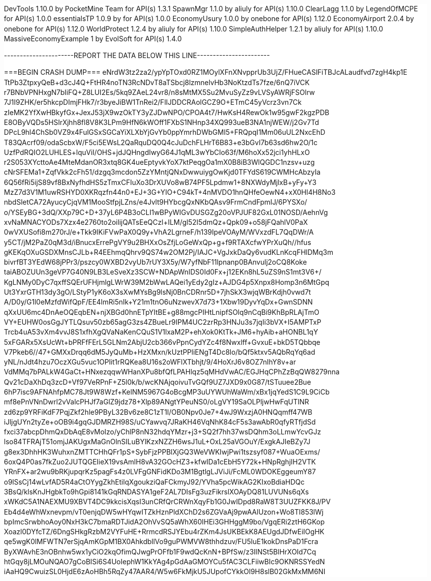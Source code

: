 DevTools 1.10.0 by PocketMine Team for API(s) 1.3.1
SpawnMgr 1.1.0 by aliuly for API(s) 1.10.0
ClearLagg 1.1.0 by LegendOfMCPE for API(s) 1.0.0
essentialsTP 1.0.9 by  for API(s) 1.0.0
EconomyUsury 1.0.0 by onebone for API(s) 1.12.0
EconomyAirport 2.0.4 by onebone for API(s) 1.12.0
WorldProtect 1.2.4 by aliuly for API(s) 1.10.0
SimpleAuthHelper 1.2.1 by aliuly for API(s) 1.10.0
MassiveEconomyExample 1 by EvolSoft for API(s) 1.4.0

----------------------REPORT THE DATA BELOW THIS LINE-----------------------

===BEGIN CRASH DUMP===
eNrdW3tz2za2/ypYpTOxd0RZ1MOylXFnXNvpprUb3UjZ/FHueCASlFiTBJcALaudfvd7zgH4kp1E
TtPb3ZtpxyQeB+d3cJ4Q+FtHR4noTN3RcNDvT8aTSbcj8lzmnelvHb3NoKtzdTs7fze/6nQ7iVCK
r7BNbVPNHxgN7bIiFQ+Z8LUI2Es/5kq9ZAeL24vr8/n8sMtMX5Su2MvuSyZz9vLVSyAWRjFSOlrw
7J1I9ZHK/er5hkcpDImjFHk7/r3byeJiBW1TnRei2/FlIJDDCRAolGCZ9O+ETmC45yVcrz3vn7Ck
zIeMK2YfXwHBkyfGx+JexJ53jX9wzOkTY3yZJDwNPO/CPOA4t7/HwKsH4RewOk1w95gwF2kgzPDB
E8OByVQDs5HSIrXjhh8fl8V8K3LPm9HfN6kWOff1FXbS1NHnp34XQ993ueB3NA1njWEW/j2Gv7Td
DPcL9hl4ChSb0VZ9x4FulGSxSGCaYiXLXbYjGvYb0ppYmrhDWbGMI5+FRQpqI1Mm06uUL2NxcEhD
T83QAcrf09/odaScbxW/F5ci5EWsL2QaRquDQ0Q4cJuDchFLHrT6B83+e3bGvI7b63sd6hw2O/1c
UzfPdRQIO2LUHLES+lquViI/OHS+jdJQHngdIwyG64J1qML3wYbCIo63f/M6hoXx52jci1yhHLxO
r2S053XYcttoAe4MteMdanOR3xtq8GK4ueEptyvkYoX7ktPeqgOa1mX0B8iB3WlQGDC1nzsv+uzg
cNrSFEMa1+ZqfVkk2cFh51/dzgq3mcdon5ZzYMntjQNxDwwuiygOwKjd0TFYdS619CWMHcAbzyIa
6Q56fRi5ijS89vf8BxNyfhdHS5zTmxCFIuXo3DrXUVo8wB74PF5Lpdmw1+8NXWdyMjlxB+yFy+Y3
MzZ7d3V1M1uwRSHYD0XKRqzfn44n0+EJ+3G+YIO+C94kT+4nMVDO1hnQHfeOewN4+xX0Hl4H8No3
nbdSletCA72AyucyCjqVM1MooStfpjLZns/e4Jvlt9HYbcgQxNKbQAsv9FrmCndFpmIJ/6PYSXo/
o/YSEyBG+3dQ/XXp79C+D+37yL6P4B3oCLI1wBPyWIGvDUSGZg20oVPJUF82GxL01NOSD/AehnVg
xvNaMNACYODs7Xzx4e2760to2oilijQATsEeQCzl+ILM/gl52I5dmQz+Qpk09+o58jFQahlV0PaX
0wVXUSofi8m270rJ/e+Tkk9IKiFVwPaX0Q9y+VhA2LgrneF/h139IpeVOAyM/WVxzdFL7QqDWr/A
y5CT/jM2PaZ0qM3d/iBnucxErrePgVY9u2BHXxOsZfjLoGeWxQp+g+f9RTAXcfwYPrXuQh//hfus
gKEKqOXuGSDXMnsCJLb+R4EEhmqQhrv9QS74w2OM2Pj/IAJC+VgJxkDaQy6vudKLnKcqFHlDMq3m
bivrfBT3YEdW68jPPr3/pszcy0WXBD2vyUb7rUY3X5y/W7yfNbF11lpnanp0BAnvulj2oCQ8Koke
taiABOZUUn3geVP7G40N9LB3LeSveXz3SCW+NDApWnIDS0Id0Fx+j12EKn8hL5uZS9nS1mt3V6+/
KgLNMy0DyC7qxffSQErUFHjmlgLWrW39M2bWwLAQei1yEdy2gIz+AJDG4p5Xnpx8Homp3n6MtGpq
Ut3YxrGTH13dy3gO/LStyP1yK6oX3sXwMYsBg9lsNj0BnCDRnr5D+7jhSkX3wjqWBrKdjh0vwd7t
A/D0y/G1l0eMzfdWifQpF/EE4lmRi5nIk+Y21m1tnO6uNzwevX7d73+1Xbw19DyvYqDx+GwnSDNN
qXxUU6mc4DnAeOQEqbEN+njXBGd0hnETpYItBE+g88mgcPIHtLnipfSOlq9nCqBi9KhBpRLAjTmO
VY+EUHW0osGgJYTLQsuv50zb65agG3zs4ZBueLr9IPM4UC2zrRp3HNJu3s7jqIi3bVX+I5AMPTxP
Trcb4uA53vXm4vvJ8S1xfhXgQVaNaKenCQuS1V1lxaM2P+ehXok0KtTk+JM6+hyAib+aHONBL1qY
5xFGARx5XsUcWt+bPRFfFErL5GLNm2AbjU2cb366vPpnCydYZc4f8Nwxlff+GvxuE+bkD5TQbbqe
V7Pkeb6//47+GMXxDrqq6dM5JyQuMb+HzXMxn/kUztPPliENgT4Dc8lo/bQf5ktxv5AQbRqYq6ad
yNL/nJdt4hzu7OczXGu5vuc1OPlit1rRQKea8U16s2oWFlXTbhjt/9/4HoXrJ6v8OZ7nIhY8v+ar
VdMMq7bPALkW4GaCt+HNxezqqwWHanXPu8bfQfLPAHlqz5qMHdVwAC/EGJHqCPhZzBqQW8279nna
Qv21cDaXhDq3zcD+Vf97VeRPnF+Z5l0k/b/wcKNAjqoivuTvGQf9UZ7JXD9x0G87/tSTuuee2Bue
6hP7isc9AFNAhfpMC78Jt9W8Wzf+KelNM5967G4oBcgMP3uUYWUhWaWm/xBx1jqYedS1C9L9CiCb
mf8ePnVNnDwrl2vValcPHJf7aGlZ9jdz78+Xlp89ANgtYPeuNS0/oLgVY19SaOLPljwHwFqUTlNR
zd6zp9YRFiKdF7PqjZkf2hle9PByL32Bv6ze8C1zT1l/OB0Npv0Je7+4wJ9WxzjA0HNQqmff47WB
iJljgUYn2tyZe+oOB9i4gqGJDMRZH98S/uCYawvq7JRaKH46VqNhK84cF5s3awAbR0qfyRTfjdSd
fxci37abcpDhmQxDbAqE8vMoIzo/yChlP8nN32hdqYMzr+j3+SQ2f7hh37wsDQhm3oLLmwYcvGJz
lso84TFRAjT51omjJAKUgxMaGnOlnSILuBYlKzxNZZH6wsJ1uL+OxL25aVGOuY/ExgkAJIeBZy7J
g8ex3DhhHK3WuhxnZMTTCHhQFr1pS+SybFjzPPBlXjGQ3WeVWKIwjPwi1tszsyf087+WuaOExms/
6oxQ4P0as7fkZuo2JUTQGEIieX19vsAmlH8vA32GOcHZ3+kfwIDa1cEbH5Y72k+HNpRghjIH2VTK
YRnFX+ar2wu9bRKjupqrKz5pagFs4z0LVFgGNFidKDo3M1BgtlgLJViJi/FcML0WDOKEggeumY87
o9lSsCj14wLvfAD5R4aCtOYygZkhEtilqXgoukziQaFCkmyJ92/YVha5pcWikAG2KIxoBdiaHDQc
3BsQ/klsKnJHgbkTo9hGpi8141kGqRNDASYA1geF2AL7DIsFg3uzFikrslXOAyDQ81LUVUNs6qXs
xWKdC5A1NAEXMU9XBVT4DC9kkcisXqsI3unCRfQrCRWnXqyFb1G0JwIDpd8RaW8T3UUZFKK8J/PV
Eb4d4eWhWxnevpm/vT0enjqDW5wHYqwITZkHznPldXChD2s6ZGVaAj9pwAAlUzon+Wo8TI853lWj
bpImcSrwbhoAoy0NxH3kC7bmaRDTJidA2OhVvSQ5aWhX60IHEi3GHHggM9bo/VgqERi2ztH6GKop
Xoazl0DYfcTZ/6DngSHkgRzbM2VYFuHE+RrmcdRSJYEbu4rZKm4JsUKBEkK8AEUgdJDfwEiIOgHK
qe5wgK0lMFWTN7erSjqAmKGpM1BX0AhkdbllVo9guPWMVW8thhdzuv/FU5luE1kokDnsPaD1Fcra
ByXWAvhE3nOBnhw5wx1yCiO2kqOfimQJwgPrOFfb1F9wdQcKnN+BPfSw/z3IlNSt5BlHrXOId7Cq
htGqy8jLMOuNQAO7gCoBISi6S4UoIephW1KkYAg4pGdAaGMOYCu5fAC3CLFiiwBIc9OKNRSSYedN
iAaHQ9CwuizSL0HjdE6zAoHBh5RqZy47AAR4/W5w6FkMjkU5JUpofCYkkOl9H8slB02GkMxMM6NI